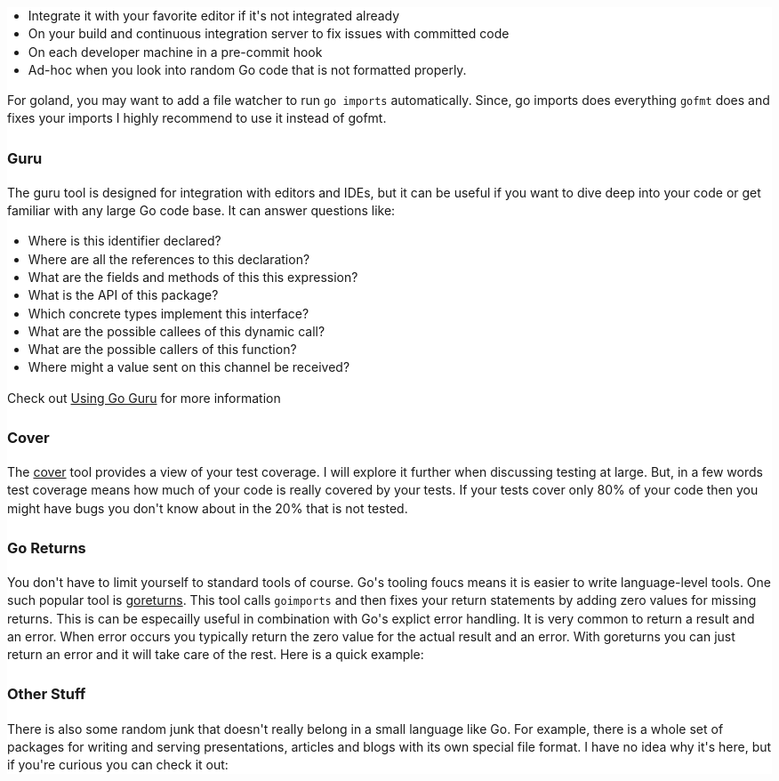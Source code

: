 - Integrate it with your favorite editor if it's not integrated already
- On your build and continuous integration server to fix issues with committed code
- On each developer machine in a pre-commit hook
- Ad-hoc when you look into random Go code that is not formatted properly.

For goland, you may want to add a file watcher to run `go imports` automatically. Since, go imports does everything `gofmt` does and fixes your imports I highly recommend to use it instead of gofmt.


### Guru

The guru tool is designed for integration with editors and IDEs, but it can be useful if you want to dive deep into your
code or get familiar with any large Go code base. It can answer questions like:

- Where is this identifier declared?
- Where are all the references to this declaration?
- What are the fields and methods of this this expression?
- What is the API of this package?
- Which concrete types implement this interface?
- What are the possible callees of this dynamic call?
- What are the possible callers of this function?
- Where might a value sent on this channel be received?

Check out [Using Go Guru](https://docs.google.com/document/d/1_Y9xCEMj5S-7rv2ooHpZNH15JgRT5iM742gJkw5LtmQ/edit#) for more information

### Cover

The [cover](https://blog.golang.org/cover) tool provides a view of your test coverage. I will explore it further when discussing testing at large.
But, in a few words test coverage means how much of your code is really covered by your tests. If your tests cover only 80% of your code then you might have bugs you don't know about in the 20% that is not tested.

### Go Returns

You don't have to limit yourself to standard tools of course. Go's tooling foucs means it is easier to write language-level tools. One such popular tool is [goreturns](https://github.com/sqs/goreturns). This tool calls `goimports` and then fixes your return statements by adding zero values for missing returns. This is can be especailly useful in combination with Go's explict error handling. It is very common to return a result and an error. When error occurs you typically return the zero value for the actual result and an error. With goreturns you can just return an error and it will take care of the rest. Here is a quick example:

```
```




### Other Stuff

There is also some random junk that doesn't really belong in a small language like Go. For example, there is a whole set of packages for writing and serving presentations, articles and blogs with its own special file format. I have no idea why it's here, but if you're curious you can check it out:
